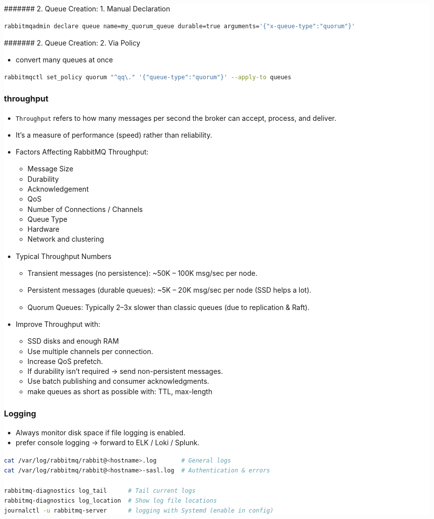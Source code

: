 ####### 2. Queue Creation: 1. Manual Declaration

```bash
rabbitmqadmin declare queue name=my_quorum_queue durable=true arguments='{"x-queue-type":"quorum"}'
```

####### 2. Queue Creation: 2. Via Policy
+ convert many queues at once

```bash
rabbitmqctl set_policy quorum "^qq\." '{"queue-type":"quorum"}' --apply-to queues
```



### throughput

+ `Throughput` refers to how many messages per second the broker can accept, process, and deliver.
+ It’s a measure of performance (speed) rather than reliability.
+ Factors Affecting RabbitMQ Throughput:
    + Message Size
    + Durability
    + Acknowledgement
    + QoS
    + Number of Connections / Channels
    + Queue Type
    + Hardware
    + Network and clustering

+ Typical Throughput Numbers
    + Transient messages (no persistence):
        ~50K – 100K msg/sec per node.

    + Persistent messages (durable queues):
        ~5K – 20K msg/sec per node (SSD helps a lot).

    + Quorum Queues:
        Typically 2–3x slower than classic queues (due to replication & Raft).

+ Improve Throughput with:
    + SSD disks and enough RAM
    + Use multiple channels per connection.
    + Increase QoS prefetch.
    + If durability isn’t required → send non-persistent messages.
    + Use batch publishing and consumer acknowledgments.
    + make queues as short as possible with: TTL, max-length


### Logging

- Always monitor disk space if file logging is enabled.
- prefer console logging -> forward to ELK / Loki / Splunk.


```bash
cat /var/log/rabbitmq/rabbit@<hostname>.log       # General logs
cat /var/log/rabbitmq/rabbit@<hostname>-sasl.log  # Authentication & errors

rabbitmq-diagnostics log_tail      # Tail current logs
rabbitmq-diagnostics log_location  # Show log file locations
journalctl -u rabbitmq-server      # logging with Systemd (enable in config)
```
